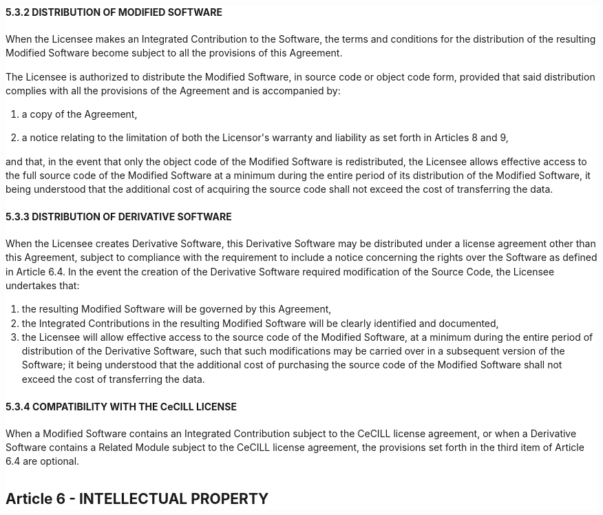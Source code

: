 
#### 5.3.2 DISTRIBUTION OF MODIFIED SOFTWARE

When the Licensee makes an Integrated Contribution to the Software, the
terms and conditions for the distribution of the resulting Modified
Software become subject to all the provisions of this Agreement.

The Licensee is authorized to distribute the Modified Software, in
source code or object code form, provided that said distribution
complies with all the provisions of the Agreement and is accompanied by:

   1. a copy of the Agreement,

   2. a notice relating to the limitation of both the Licensor's
      warranty and liability as set forth in Articles 8 and 9,

and that, in the event that only the object code of the Modified
Software is redistributed, the Licensee allows effective access to the
full source code of the Modified Software at a minimum during the entire
period of its distribution of the Modified Software, it being understood
that the additional cost of acquiring the source code shall not exceed
the cost of transferring the data.


#### 5.3.3 DISTRIBUTION OF DERIVATIVE SOFTWARE

When the Licensee creates Derivative Software, this Derivative Software
may be distributed under a license agreement other than this Agreement,
subject to compliance with the requirement to include a notice
concerning the rights over the Software as defined in Article 6.4.
In the event the creation of the Derivative Software required modification 
of the Source Code, the Licensee undertakes that:

   1. the resulting Modified Software will be governed by this Agreement,
   2. the Integrated Contributions in the resulting Modified Software
      will be clearly identified and documented,
   3. the Licensee will allow effective access to the source code of the
      Modified Software, at a minimum during the entire period of
      distribution of the Derivative Software, such that such
      modifications may be carried over in a subsequent version of the
      Software; it being understood that the additional cost of
      purchasing the source code of the Modified Software shall not
      exceed the cost of transferring the data.


#### 5.3.4 COMPATIBILITY WITH THE CeCILL LICENSE

When a Modified Software contains an Integrated Contribution subject to
the CeCILL license agreement, or when a Derivative Software contains a
Related Module subject to the CeCILL license agreement, the provisions
set forth in the third item of Article 6.4 are optional.


## Article 6 - INTELLECTUAL PROPERTY

